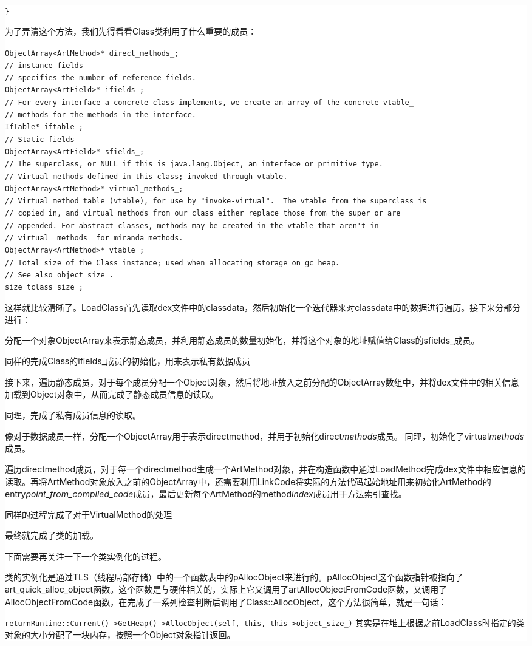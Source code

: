 ```
} 
```

为了弄清这个方法，我们先得看看Class类利用了什么重要的成员：

```
ObjectArray<ArtMethod>* direct_methods_;
// instance fields
// specifies the number of reference fields.
ObjectArray<ArtField>* ifields_;
// For every interface a concrete class implements, we create an array of the concrete vtable_
// methods for the methods in the interface.
IfTable* iftable_;
// Static fields
ObjectArray<ArtField>* sfields_;
// The superclass, or NULL if this is java.lang.Object, an interface or primitive type.
// Virtual methods defined in this class; invoked through vtable.
ObjectArray<ArtMethod>* virtual_methods_;
// Virtual method table (vtable), for use by "invoke-virtual".  The vtable from the superclass is
// copied in, and virtual methods from our class either replace those from the super or are
// appended. For abstract classes, methods may be created in the vtable that aren't in
// virtual_ methods_ for miranda methods.
ObjectArray<ArtMethod>* vtable_;
// Total size of the Class instance; used when allocating storage on gc heap.
// See also object_size_.
size_tclass_size_; 
```

这样就比较清晰了。LoadClass首先读取dex文件中的classdata，然后初始化一个迭代器来对classdata中的数据进行遍历。接下来分部分进行：

分配一个对象ObjectArray来表示静态成员，并利用静态成员的数量初始化，并将这个对象的地址赋值给Class的sfields_成员。

同样的完成Class的ifields_成员的初始化，用来表示私有数据成员

接下来，遍历静态成员，对于每个成员分配一个Object对象，然后将地址放入之前分配的ObjectArray数组中，并将dex文件中的相关信息加载到Object对象中，从而完成了静态成员信息的读取。

同理，完成了私有成员信息的读取。

像对于数据成员一样，分配一个ObjectArray用于表示directmethod，并用于初始化direct*methods*成员。
同理，初始化了virtual*methods*成员。

遍历directmethod成员，对于每一个directmethod生成一个ArtMethod对象，并在构造函数中通过LoadMethod完成dex文件中相应信息的读取。再将ArtMethod对象放入之前的ObjectArray中，还需要利用LinkCode将实际的方法代码起始地址用来初始化ArtMethod的entry*point_from_compiled_code*成员，最后更新每个ArtMethod的method*index*成员用于方法索引查找。

同样的过程完成了对于VirtualMethod的处理

最终就完成了类的加载。

下面需要再关注一下一个类实例化的过程。

类的实例化是通过TLS（线程局部存储）中的一个函数表中的pAllocObject来进行的。pAllocObject这个函数指针被指向了 art_quick_alloc_object函数。这个函数是与硬件相关的，实际上它又调用了artAllocObjectFromCode函数，又调用了AllocObjectFromCode函数，在完成了一系列检查判断后调用了Class::AllocObject，这个方法很简单，就是一句话：

`returnRuntime::Current()->GetHeap()->AllocObject(self, this, this->object_size_)`
其实是在堆上根据之前LoadClass时指定的类对象的大小分配了一块内存，按照一个Object对象指针返回。
